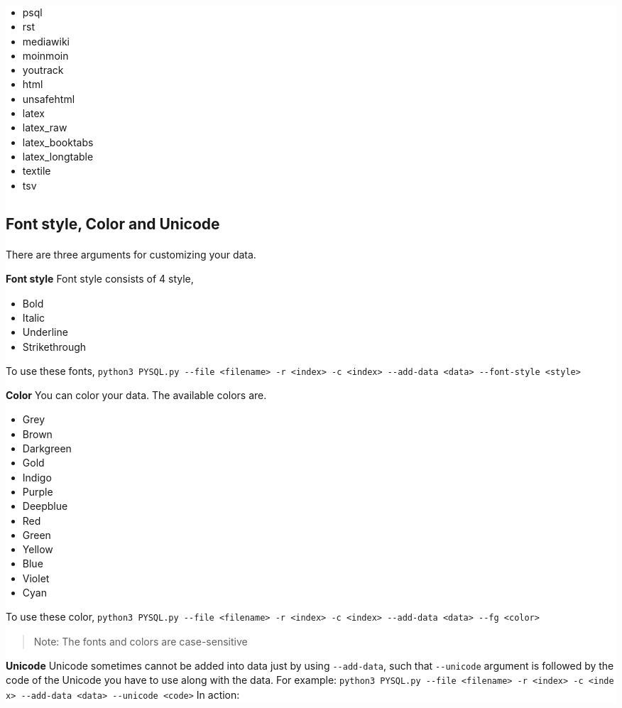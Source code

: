 - psql
- rst
- mediawiki
- moinmoin
- youtrack
- html
- unsafehtml
- latex
- latex_raw
- latex_booktabs
- latex_longtable
- textile
- tsv

## Font style, Color and Unicode
There are three arguments for customizing your data.

**Font style**
Font style consists of 4 style,

- Bold
- Italic
- Underline
- Strikethrough


To use these fonts,
`python3 PYSQL.py --file <filename> -r <index> -c <index> --add-data <data> --font-style <style>`

**Color**
You can color your data.
The available colors are.
- Grey
- Brown
- Darkgreen
- Gold
- Indigo
- Purple
- Deepblue
- Red
- Green
- Yellow
- Blue
- Violet
- Cyan 

To use these color,
`python3 PYSQL.py --file <filename> -r <index> -c <index> --add-data <data> --fg <color>`

> Note: The fonts and colors are case-sensitive

**Unicode**
Unicode sometimes cannot be added into data just by using `--add-data`, such that
`--unicode` argument is followed by the code of the Unicode you have to use along with the data.
For example:
`python3 PYSQL.py --file <filename> -r <index> -c <index> --add-data <data> --unicode <code>`
In action:
